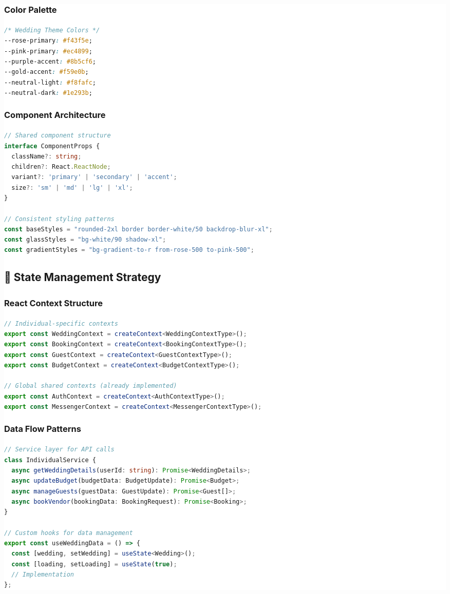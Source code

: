 ### Color Palette
```css
/* Wedding Theme Colors */
--rose-primary: #f43f5e;
--pink-primary: #ec4899;
--purple-accent: #8b5cf6;
--gold-accent: #f59e0b;
--neutral-light: #f8fafc;
--neutral-dark: #1e293b;
```

### Component Architecture
```typescript
// Shared component structure
interface ComponentProps {
  className?: string;
  children?: React.ReactNode;
  variant?: 'primary' | 'secondary' | 'accent';
  size?: 'sm' | 'md' | 'lg' | 'xl';
}

// Consistent styling patterns
const baseStyles = "rounded-2xl border border-white/50 backdrop-blur-xl";
const glassStyles = "bg-white/90 shadow-xl";
const gradientStyles = "bg-gradient-to-r from-rose-500 to-pink-500";
```

## 🔄 State Management Strategy

### React Context Structure
```typescript
// Individual-specific contexts
export const WeddingContext = createContext<WeddingContextType>();
export const BookingContext = createContext<BookingContextType>();
export const GuestContext = createContext<GuestContextType>();
export const BudgetContext = createContext<BudgetContextType>();

// Global shared contexts (already implemented)
export const AuthContext = createContext<AuthContextType>();
export const MessengerContext = createContext<MessengerContextType>();
```

### Data Flow Patterns
```typescript
// Service layer for API calls
class IndividualService {
  async getWeddingDetails(userId: string): Promise<WeddingDetails>;
  async updateBudget(budgetData: BudgetUpdate): Promise<Budget>;
  async manageGuests(guestData: GuestUpdate): Promise<Guest[]>;
  async bookVendor(bookingData: BookingRequest): Promise<Booking>;
}

// Custom hooks for data management
export const useWeddingData = () => {
  const [wedding, setWedding] = useState<Wedding>();
  const [loading, setLoading] = useState(true);
  // Implementation
};
```
